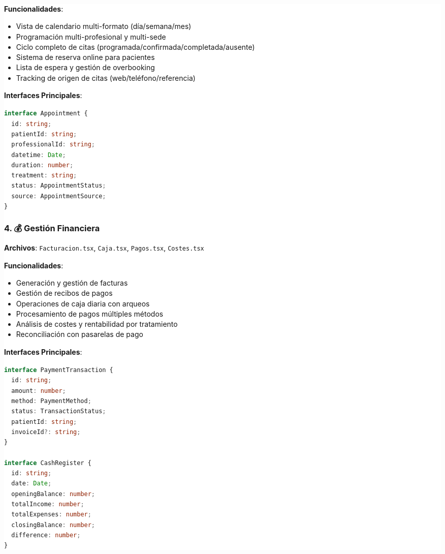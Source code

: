 **Funcionalidades**:
- Vista de calendario multi-formato (día/semana/mes)
- Programación multi-profesional y multi-sede
- Ciclo completo de citas (programada/confirmada/completada/ausente)
- Sistema de reserva online para pacientes
- Lista de espera y gestión de overbooking
- Tracking de origen de citas (web/teléfono/referencia)

**Interfaces Principales**:
```typescript
interface Appointment {
  id: string;
  patientId: string;
  professionalId: string;
  datetime: Date;
  duration: number;
  treatment: string;
  status: AppointmentStatus;
  source: AppointmentSource;
}
```

### 4. 💰 Gestión Financiera
**Archivos**: `Facturacion.tsx`, `Caja.tsx`, `Pagos.tsx`, `Costes.tsx`

**Funcionalidades**:
- Generación y gestión de facturas
- Gestión de recibos de pagos
- Operaciones de caja diaria con arqueos
- Procesamiento de pagos múltiples métodos
- Análisis de costes y rentabilidad por tratamiento
- Reconciliación con pasarelas de pago

**Interfaces Principales**:
```typescript
interface PaymentTransaction {
  id: string;
  amount: number;
  method: PaymentMethod;
  status: TransactionStatus;
  patientId: string;
  invoiceId?: string;
}

interface CashRegister {
  id: string;
  date: Date;
  openingBalance: number;
  totalIncome: number;
  totalExpenses: number;
  closingBalance: number;
  difference: number;
}
```
